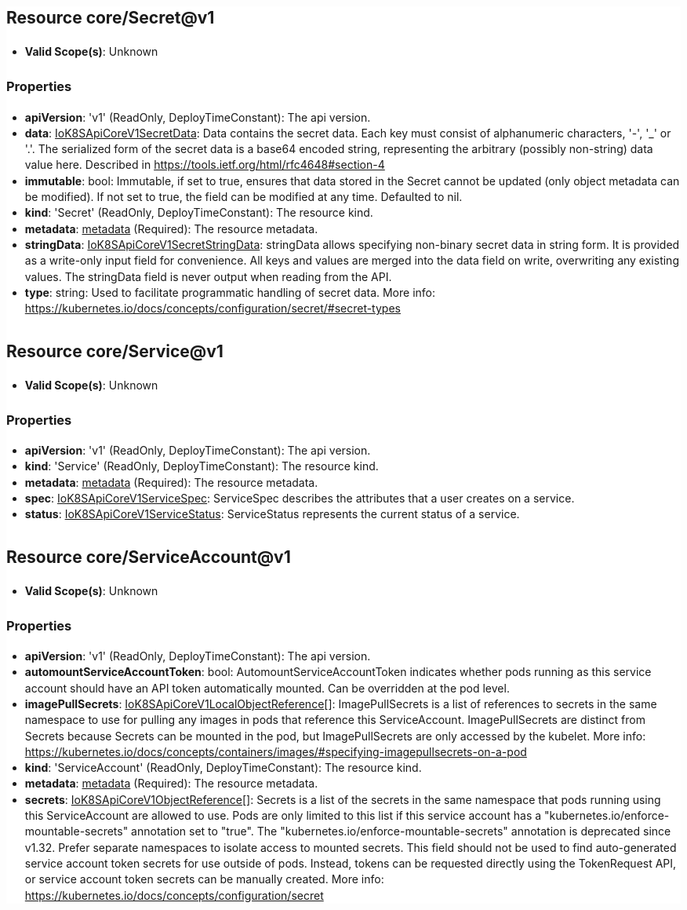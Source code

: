 ## Resource core/Secret@v1
* **Valid Scope(s)**: Unknown
### Properties
* **apiVersion**: 'v1' (ReadOnly, DeployTimeConstant): The api version.
* **data**: [IoK8SApiCoreV1SecretData](#iok8sapicorev1secretdata): Data contains the secret data. Each key must consist of alphanumeric characters, '-', '_' or '.'. The serialized form of the secret data is a base64 encoded string, representing the arbitrary (possibly non-string) data value here. Described in https://tools.ietf.org/html/rfc4648#section-4
* **immutable**: bool: Immutable, if set to true, ensures that data stored in the Secret cannot be updated (only object metadata can be modified). If not set to true, the field can be modified at any time. Defaulted to nil.
* **kind**: 'Secret' (ReadOnly, DeployTimeConstant): The resource kind.
* **metadata**: [metadata](#metadata) (Required): The resource metadata.
* **stringData**: [IoK8SApiCoreV1SecretStringData](#iok8sapicorev1secretstringdata): stringData allows specifying non-binary secret data in string form. It is provided as a write-only input field for convenience. All keys and values are merged into the data field on write, overwriting any existing values. The stringData field is never output when reading from the API.
* **type**: string: Used to facilitate programmatic handling of secret data. More info: https://kubernetes.io/docs/concepts/configuration/secret/#secret-types

## Resource core/Service@v1
* **Valid Scope(s)**: Unknown
### Properties
* **apiVersion**: 'v1' (ReadOnly, DeployTimeConstant): The api version.
* **kind**: 'Service' (ReadOnly, DeployTimeConstant): The resource kind.
* **metadata**: [metadata](#metadata) (Required): The resource metadata.
* **spec**: [IoK8SApiCoreV1ServiceSpec](#iok8sapicorev1servicespec): ServiceSpec describes the attributes that a user creates on a service.
* **status**: [IoK8SApiCoreV1ServiceStatus](#iok8sapicorev1servicestatus): ServiceStatus represents the current status of a service.

## Resource core/ServiceAccount@v1
* **Valid Scope(s)**: Unknown
### Properties
* **apiVersion**: 'v1' (ReadOnly, DeployTimeConstant): The api version.
* **automountServiceAccountToken**: bool: AutomountServiceAccountToken indicates whether pods running as this service account should have an API token automatically mounted. Can be overridden at the pod level.
* **imagePullSecrets**: [IoK8SApiCoreV1LocalObjectReference](#iok8sapicorev1localobjectreference)[]: ImagePullSecrets is a list of references to secrets in the same namespace to use for pulling any images in pods that reference this ServiceAccount. ImagePullSecrets are distinct from Secrets because Secrets can be mounted in the pod, but ImagePullSecrets are only accessed by the kubelet. More info: https://kubernetes.io/docs/concepts/containers/images/#specifying-imagepullsecrets-on-a-pod
* **kind**: 'ServiceAccount' (ReadOnly, DeployTimeConstant): The resource kind.
* **metadata**: [metadata](#metadata) (Required): The resource metadata.
* **secrets**: [IoK8SApiCoreV1ObjectReference](#iok8sapicorev1objectreference)[]: Secrets is a list of the secrets in the same namespace that pods running using this ServiceAccount are allowed to use. Pods are only limited to this list if this service account has a "kubernetes.io/enforce-mountable-secrets" annotation set to "true". The "kubernetes.io/enforce-mountable-secrets" annotation is deprecated since v1.32. Prefer separate namespaces to isolate access to mounted secrets. This field should not be used to find auto-generated service account token secrets for use outside of pods. Instead, tokens can be requested directly using the TokenRequest API, or service account token secrets can be manually created. More info: https://kubernetes.io/docs/concepts/configuration/secret
